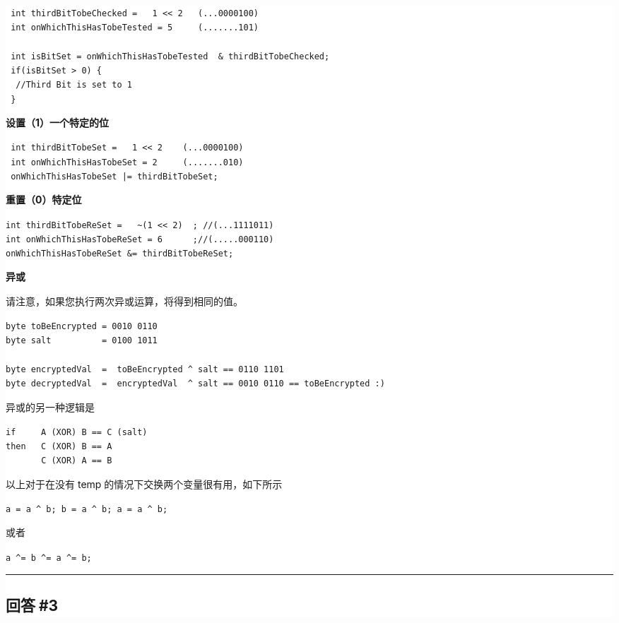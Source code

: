 ```
 int thirdBitTobeChecked =   1 << 2   (...0000100)
 int onWhichThisHasTobeTested = 5     (.......101)

 int isBitSet = onWhichThisHasTobeTested  & thirdBitTobeChecked;
 if(isBitSet > 0) {
  //Third Bit is set to 1 
 } 
```

**设置（1）一个特定的位**

```
 int thirdBitTobeSet =   1 << 2    (...0000100)
 int onWhichThisHasTobeSet = 2     (.......010)
 onWhichThisHasTobeSet |= thirdBitTobeSet; 
```

**重置（0）特定位**

```
int thirdBitTobeReSet =   ~(1 << 2)  ; //(...1111011)
int onWhichThisHasTobeReSet = 6      ;//(.....000110)
onWhichThisHasTobeReSet &= thirdBitTobeReSet; 
```

**异或**

请注意，如果您执行两次异或运算，将得到相同的值。

```
byte toBeEncrypted = 0010 0110
byte salt          = 0100 1011

byte encryptedVal  =  toBeEncrypted ^ salt == 0110 1101
byte decryptedVal  =  encryptedVal  ^ salt == 0010 0110 == toBeEncrypted :) 
```

异或的另一种逻辑是

```
if     A (XOR) B == C (salt)
then   C (XOR) B == A
       C (XOR) A == B 
```

以上对于在没有 temp 的情况下交换两个变量很有用，如下所示

```
a = a ^ b; b = a ^ b; a = a ^ b; 
```

或者

```
a ^= b ^= a ^= b; 
```

* * *

## 回答 #3
